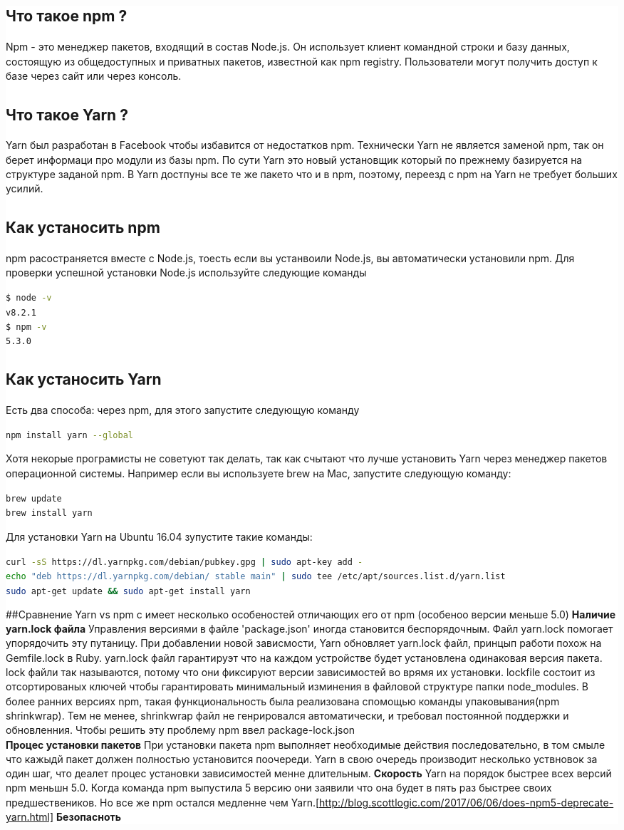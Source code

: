## Что такое npm ? 
Npm -  это менеджер пакетов, входящий в состав Node.js. Он использует клиент командной строки и базу данных, состоящую из общедоступных и приватных пакетов, известной как npm registry. Пользователи могут получить доступ к базе через сайт или через консоль.
## Что такое Yarn ? 
Yarn был разработан в Facebook чтобы избавится от недостатков npm. Технически Yarn не является заменой npm, так он берет информаци про модули из базы npm. По сути Yarn это новый установщик который по прежнему базируется на структуре заданой npm. В Yarn достпуны все те же пакето что и в npm, поэтому, переезд с npm на Yarn не требует больших усилий.
## Как устаносить npm
npm расостраняется вместе с Node.js, тоесть если вы устанвоили Node.js, вы автоматически установили npm.
Для проверки успешной установки Node.js используйте следующие команды
```bash
$ node -v 
v8.2.1
$ npm -v
5.3.0
```
## Как устаносить Yarn

Есть два способа: через npm, для этого запустите следующую команду
```bash
npm install yarn --global
```
Хотя некорые програмисты не советуют так делать, так как счытают что лучше установить Yarn через менеджер пакетов операционной системы. Например если вы используете brew на Mac, запустите следующую команду:
```bash
brew update
brew install yarn
```
Для установки Yarn на Ubuntu 16.04 зупустите такие команды:
```bash
curl -sS https://dl.yarnpkg.com/debian/pubkey.gpg | sudo apt-key add -
echo "deb https://dl.yarnpkg.com/debian/ stable main" | sudo tee /etc/apt/sources.list.d/yarn.list
sudo apt-get update && sudo apt-get install yarn
``` 
##Сравнение Yarn vs npm
с имеет несколько особеностей отличающих его от npm (особеноо версии меньше 5.0)
**Наличие yarn.lock файла**
Управления версиями в файле 'package.json' иногда становится беспорядочным. Файл yarn.lock помогает упорядочить эту путаницу. При добавлении новой зависмости, Yarn обновляет yarn.lock файл, принцып работи похож на Gemfile.lock в Ruby. yarn.lock файл гарантируэт что на каждом устройстве будет установлена одинаковая версия пакета. lock файли так называются, потому что они фиксируют версии зависимостей во врямя их установки. lockfile состоит из отсортированых ключей чтобы гарантировать минимальный изминения в файловой структуре папки node_modules.
В более ранних версиях npm, такая функциональность была реализована спомощью команды упаковывания(npm shrinkwrap). Тем не менее, shrinkwrap файл не генрировался автоматически, и требовал постоянной поддержки и обновленния. Чтобы решить эту проблему npm ввел package-lock.json   
**Процес установки пакетов**
При установки пакета npm выполняет необходимые действия последовательно, в том смыле что кажыдй пакет должен полностью установится поочереди. Yarn в свою очередь производит несколько уствновок за один шаг, что деалет процес установки зависимостей менне длительным.
**Скорость**
Yarn на порядок быстрее всех версий npm меньшн 5.0. Когда команда npm выпустила 5 версию они заявили что она будет в пять раз быстрее своих предшествеников. Но все же npm остался медленне чем Yarn.[http://blog.scottlogic.com/2017/06/06/does-npm5-deprecate-yarn.html]
**Безопасноть**